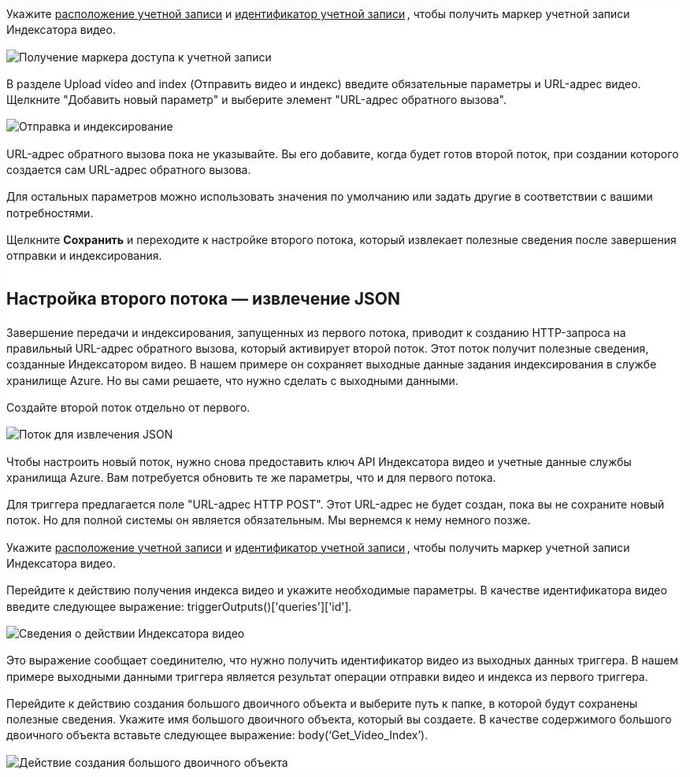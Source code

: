 Укажите [расположение учетной записи](regions.md) и [идентификатор учетной записи](./video-indexer-use-apis.md#account-id) , чтобы получить маркер учетной записи Индексатора видео.

![Получение маркера доступа к учетной записи](./media/logic-apps-connector-tutorial/account-access-token.png)

В разделе Upload video and index (Отправить видео и индекс) введите обязательные параметры и URL-адрес видео. Щелкните "Добавить новый параметр" и выберите элемент "URL-адрес обратного вызова". 

![Отправка и индексирование](./media/logic-apps-connector-tutorial/upload-and-index.png)

URL-адрес обратного вызова пока не указывайте. Вы его добавите, когда будет готов второй поток, при создании которого создается сам URL-адрес обратного вызова. 

Для остальных параметров можно использовать значения по умолчанию или задать другие в соответствии с вашими потребностями. 

Щелкните **Сохранить** и переходите к настройке второго потока, который извлекает полезные сведения после завершения отправки и индексирования. 

## <a name="set-up-the-second-flow---json-extraction"></a>Настройка второго потока — извлечение JSON  

Завершение передачи и индексирования, запущенных из первого потока, приводит к созданию HTTP-запроса на правильный URL-адрес обратного вызова, который активирует второй поток. Этот поток получит полезные сведения, созданные Индексатором видео. В нашем примере он сохраняет выходные данные задания индексирования в службе хранилище Azure.  Но вы сами решаете, что нужно сделать с выходными данными.  

Создайте второй поток отдельно от первого. 

![Поток для извлечения JSON](./media/logic-apps-connector-tutorial/json-extraction-flow.png)

Чтобы настроить новый поток, нужно снова предоставить ключ API Индексатора видео и учетные данные службы хранилища Azure. Вам потребуется обновить те же параметры, что и для первого потока. 

Для триггера предлагается поле "URL-адрес HTTP POST". Этот URL-адрес не будет создан, пока вы не сохраните новый поток. Но для полной системы он является обязательным. Мы вернемся к нему немного позже. 

Укажите [расположение учетной записи](regions.md) и [идентификатор учетной записи](./video-indexer-use-apis.md#account-id) , чтобы получить маркер учетной записи Индексатора видео.  

Перейдите к действию получения индекса видео и укажите необходимые параметры. В качестве идентификатора видео введите следующее выражение: triggerOutputs()['queries']['id']. 

![Сведения о действии Индексатора видео](./media/logic-apps-connector-tutorial/video-indexer-action-info.jpg)

Это выражение сообщает соединителю, что нужно получить идентификатор видео из выходных данных триггера. В нашем примере выходными данными триггера является результат операции отправки видео и индекса из первого триггера. 

Перейдите к действию создания большого двоичного объекта и выберите путь к папке, в которой будут сохранены полезные сведения. Укажите имя большого двоичного объекта, который вы создаете. В качестве содержимого большого двоичного объекта вставьте следующее выражение: body(‘Get_Video_Index’). 

![Действие создания большого двоичного объекта](./media/logic-apps-connector-tutorial/create-blob-action.jpg)
